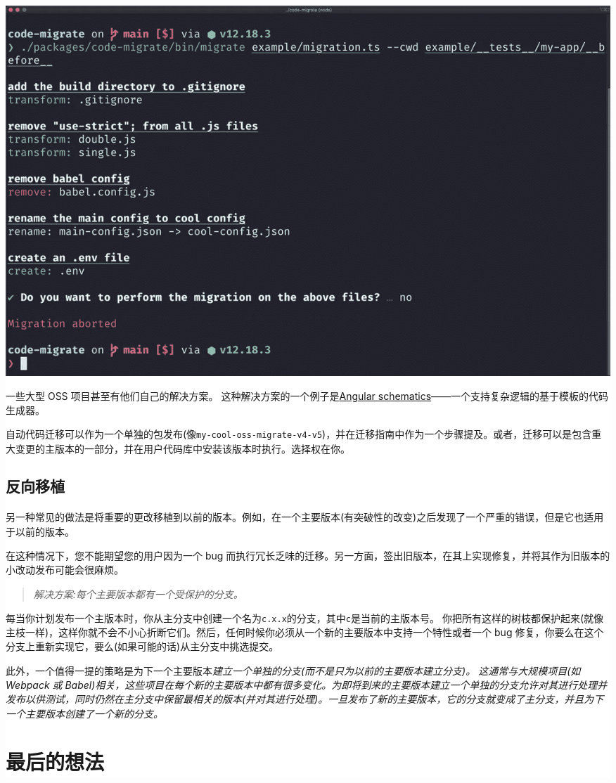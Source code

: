 ![](img/ed50d8f2f07fe8e82a4f073a9b1dc626.png)

一些大型 OSS 项目甚至有他们自己的解决方案。
这种解决方案的一个例子是[Angular schematics](https://angular.io/guide/schematics)——一个支持复杂逻辑的基于模板的代码生成器。

自动代码迁移可以作为一个单独的包发布(像`my-cool-oss-migrate-v4-v5`)，并在迁移指南中作为一个步骤提及。或者，迁移可以是包含重大变更的主版本的一部分，并在用户代码库中安装该版本时执行。选择权在你。

## 反向移植

另一种常见的做法是将重要的更改移植到以前的版本。例如，在一个主要版本(有突破性的改变)之后发现了一个严重的错误，但是它也适用于以前的版本。

在这种情况下，您不能期望您的用户因为一个 bug 而执行冗长乏味的迁移。另一方面，签出旧版本，在其上实现修复，并将其作为旧版本的小改动发布可能会很麻烦。

> *解决方案:每个主要版本都有一个受保护的分支。*

每当你计划发布一个主版本时，你从主分支中创建一个名为`c.x.x`的分支，其中`c`是当前的主版本号。
你把所有这样的树枝都保护起来(就像主枝一样)，这样你就不会不小心折断它们。然后，任何时候你必须从一个新的主要版本中支持一个特性或者一个 bug 修复，你要么在这个分支上重新实现它，要么(如果可能的话)从主分支中挑选提交。

此外，一个值得一提的策略是为下一个主要版本*建立一个单独的分支(而不是只为以前的主要版本建立分支)。
这通常与大规模项目(如 Webpack 或 Babel)相关，这些项目在每个新的主要版本中都有很多变化。为即将到来的主要版本建立一个单独的分支允许对其进行处理并发布以供测试，同时仍然在主分支中保留最相关的版本(并对其进行处理)。一旦发布了新的主要版本，它的分支就变成了主分支，并且为下一个主要版本创建了一个新的分支。*

# 最后的想法
